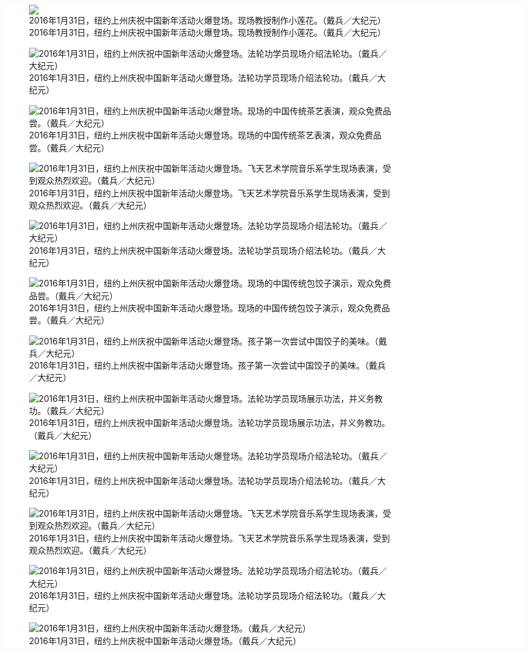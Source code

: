   <figure id="attachment_7286496" style="width: 600px" class="wp-caption aligncenter"><img src="https://i.epochtimes.com/assets/uploads/2016/02/1602020809091973-600x400.jpg" alt="2016年1月31日，纽约上州庆祝中国新年活动火爆登场。现场教授制作小莲花。（戴兵／大纪元）" title="2016年1月31日，纽约上州庆祝中国新年活动火爆登场。现场教授制作小莲花。（戴兵／大纪元）" width="600" b="400"  	class="size-large wp-image-7286496" /></a><figcaption class="wp-caption-text">2016年1月31日，纽约上州庆祝中国新年活动火爆登场。现场教授制作小莲花。（戴兵／大纪元）</figcaption></figure>  <figure id="attachment_7286497" style="width: 600px" class="wp-caption aligncenter"><img src="https://i.epochtimes.com/assets/uploads/2016/02/1602020807321973-600x400.jpg" alt="2016年1月31日，纽约上州庆祝中国新年活动火爆登场。法轮功学员现场介绍法轮功。（戴兵／大纪元）" title="2016年1月31日，纽约上州庆祝中国新年活动火爆登场。法轮功学员现场介绍法轮功。（戴兵／大纪元）" width="600" b="400"  	class="size-large wp-image-7286497" /></a><figcaption class="wp-caption-text">2016年1月31日，纽约上州庆祝中国新年活动火爆登场。法轮功学员现场介绍法轮功。（戴兵／大纪元）</figcaption></figure>  <figure id="attachment_7286498" style="width: 600px" class="wp-caption aligncenter"><img src="https://i.epochtimes.com/assets/uploads/2016/02/1602020808001973-600x407.jpg" alt="2016年1月31日，纽约上州庆祝中国新年活动火爆登场。现场的中国传统茶艺表演，观众免费品尝。（戴兵／大纪元）" title="2016年1月31日，纽约上州庆祝中国新年活动火爆登场。现场的中国传统茶艺表演，观众免费品尝。（戴兵／大纪元）" width="600" b="407"  	class="size-large wp-image-7286498" /></a><figcaption class="wp-caption-text">2016年1月31日，纽约上州庆祝中国新年活动火爆登场。现场的中国传统茶艺表演，观众免费品尝。（戴兵／大纪元）</figcaption></figure>  <figure id="attachment_7286499" style="width: 600px" class="wp-caption aligncenter"><img src="https://i.epochtimes.com/assets/uploads/2016/02/1602020808571973-600x392.jpg" alt="2016年1月31日，纽约上州庆祝中国新年活动火爆登场。飞天艺术学院音乐系学生现场表演，受到观众热烈欢迎。（戴兵／大纪元）" title="2016年1月31日，纽约上州庆祝中国新年活动火爆登场。飞天艺术学院音乐系学生现场表演，受到观众热烈欢迎。（戴兵／大纪元）" width="600" b="392"  	class="size-large wp-image-7286499" /></a><figcaption class="wp-caption-text">2016年1月31日，纽约上州庆祝中国新年活动火爆登场。飞天艺术学院音乐系学生现场表演，受到观众热烈欢迎。（戴兵／大纪元）</figcaption></figure>  <figure id="attachment_7286500" style="width: 600px" class="wp-caption aligncenter"><img src="https://i.epochtimes.com/assets/uploads/2016/02/1602020808421973-600x400.jpg" alt="2016年1月31日，纽约上州庆祝中国新年活动火爆登场。法轮功学员现场介绍法轮功。（戴兵／大纪元）" title="2016年1月31日，纽约上州庆祝中国新年活动火爆登场。法轮功学员现场介绍法轮功。（戴兵／大纪元）" width="600" b="400"  	class="size-large wp-image-7286500" /></a><figcaption class="wp-caption-text">2016年1月31日，纽约上州庆祝中国新年活动火爆登场。法轮功学员现场介绍法轮功。（戴兵／大纪元）</figcaption></figure>  <figure id="attachment_7286501" style="width: 600px" class="wp-caption aligncenter"><img src="https://i.epochtimes.com/assets/uploads/2016/02/1602020807461973-600x364.jpg" alt="2016年1月31日，纽约上州庆祝中国新年活动火爆登场。现场的中国传统包饺子演示，观众免费品尝。（戴兵／大纪元）" title="2016年1月31日，纽约上州庆祝中国新年活动火爆登场。现场的中国传统包饺子演示，观众免费品尝。（戴兵／大纪元）" width="600" b="364"  	class="size-large wp-image-7286501" /></a><figcaption class="wp-caption-text">2016年1月31日，纽约上州庆祝中国新年活动火爆登场。现场的中国传统包饺子演示，观众免费品尝。（戴兵／大纪元）</figcaption></figure>  <figure id="attachment_7286502" style="width: 600px" class="wp-caption aligncenter"><img src="https://i.epochtimes.com/assets/uploads/2016/02/1602042033541973-600x400.jpg" alt="2016年1月31日，纽约上州庆祝中国新年活动火爆登场。孩子第一次尝试中国饺子的美味。（戴兵／大纪元）" title="2016年1月31日，纽约上州庆祝中国新年活动火爆登场。孩子第一次尝试中国饺子的美味。（戴兵／大纪元）" width="600" b="400"  	class="size-large wp-image-7286502" /></a><figcaption class="wp-caption-text">2016年1月31日，纽约上州庆祝中国新年活动火爆登场。孩子第一次尝试中国饺子的美味。（戴兵／大纪元）</figcaption></figure>  <figure id="attachment_7286503" style="width: 600px" class="wp-caption aligncenter"><img src="https://i.epochtimes.com/assets/uploads/2016/02/1602020810171973-600x400.jpg" alt="2016年1月31日，纽约上州庆祝中国新年活动火爆登场。法轮功学员现场展示功法，并义务教功。（戴兵／大纪元）" title="2016年1月31日，纽约上州庆祝中国新年活动火爆登场。法轮功学员现场展示功法，并义务教功。（戴兵／大纪元）" width="600" b="400"  	class="size-large wp-image-7286503" /></a><figcaption class="wp-caption-text">2016年1月31日，纽约上州庆祝中国新年活动火爆登场。法轮功学员现场展示功法，并义务教功。（戴兵／大纪元）</figcaption></figure>  <figure id="attachment_7286504" style="width: 600px" class="wp-caption aligncenter"><img src="https://i.epochtimes.com/assets/uploads/2016/02/1602020809481973-600x400.jpg" alt="2016年1月31日，纽约上州庆祝中国新年活动火爆登场。法轮功学员现场介绍法轮功。（戴兵／大纪元）" title="2016年1月31日，纽约上州庆祝中国新年活动火爆登场。法轮功学员现场介绍法轮功。（戴兵／大纪元）" width="600" b="400"  	class="size-large wp-image-7286504" /></a><figcaption class="wp-caption-text">2016年1月31日，纽约上州庆祝中国新年活动火爆登场。法轮功学员现场介绍法轮功。（戴兵／大纪元）</figcaption></figure>  <figure id="attachment_7286505" style="width: 600px" class="wp-caption aligncenter"><img src="https://i.epochtimes.com/assets/uploads/2016/02/1602020809381973-600x397.jpg" alt="2016年1月31日，纽约上州庆祝中国新年活动火爆登场。飞天艺术学院音乐系学生现场表演，受到观众热烈欢迎。（戴兵／大纪元）" title="2016年1月31日，纽约上州庆祝中国新年活动火爆登场。飞天艺术学院音乐系学生现场表演，受到观众热烈欢迎。（戴兵／大纪元）" width="600" b="397"  	class="size-large wp-image-7286505" /></a><figcaption class="wp-caption-text">2016年1月31日，纽约上州庆祝中国新年活动火爆登场。飞天艺术学院音乐系学生现场表演，受到观众热烈欢迎。（戴兵／大纪元）</figcaption></figure>  <figure id="attachment_7286506" style="width: 600px" class="wp-caption aligncenter"><img src="https://i.epochtimes.com/assets/uploads/2016/02/1602020806221973-600x400.jpg" alt="2016年1月31日，纽约上州庆祝中国新年活动火爆登场。法轮功学员现场介绍法轮功。（戴兵／大纪元）" title="2016年1月31日，纽约上州庆祝中国新年活动火爆登场。法轮功学员现场介绍法轮功。（戴兵／大纪元）" width="600" b="400"  	class="size-large wp-image-7286506" /></a><figcaption class="wp-caption-text">2016年1月31日，纽约上州庆祝中国新年活动火爆登场。法轮功学员现场介绍法轮功。（戴兵／大纪元）</figcaption></figure>  <figure id="attachment_7286507" style="width: 600px" class="wp-caption aligncenter"><img src="https://i.epochtimes.com/assets/uploads/2016/02/1602020805491973-600x400.jpg" alt="2016年1月31日，纽约上州庆祝中国新年活动火爆登场。（戴兵／大纪元）" title="2016年1月31日，纽约上州庆祝中国新年活动火爆登场。（戴兵／大纪元）" width="600" b="400"  	class="size-large wp-image-7286507" /></a><figcaption class="wp-caption-text">2016年1月31日，纽约上州庆祝中国新年活动火爆登场。（戴兵／大纪元）</figcaption></figure>